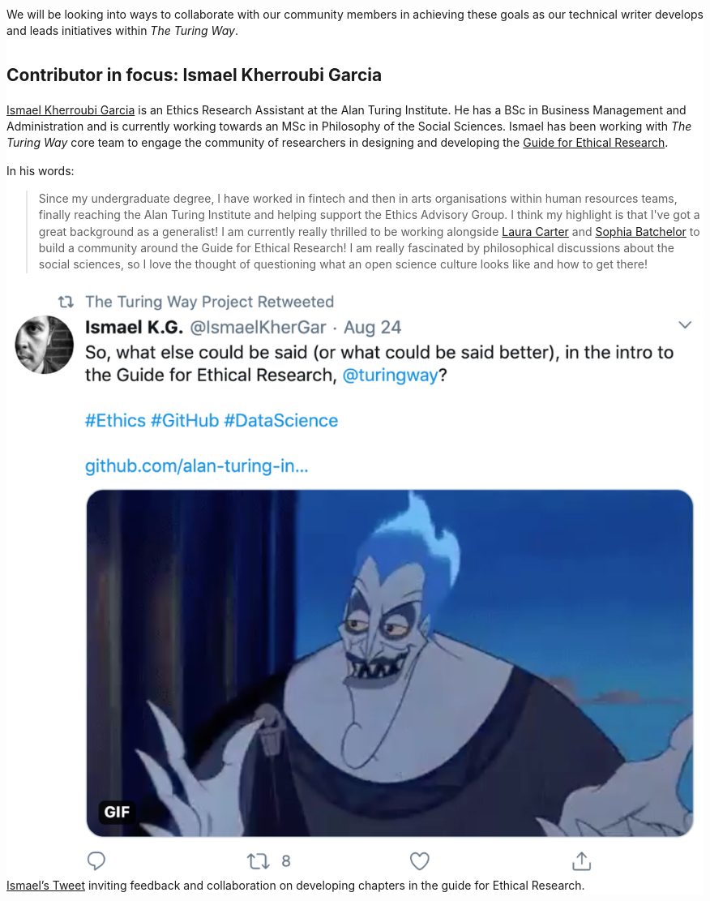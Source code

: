 We will be looking into ways to collaborate with our community members in achieving these goals as our technical writer develops and leads initiatives within _The Turing Way_.

## Contributor in focus: Ismael Kherroubi Garcia

[Ismael Kherroubi Garcia](https://twitter.com/IsmaelKherGar) is an Ethics Research Assistant at the Alan Turing Institute.
He has a BSc in Business Management and Administration and is currently working towards an MSc in Philosophy of the Social Sciences.
Ismael has been working with _The Turing Way_ core team to engage the community of researchers in designing and developing the [Guide for Ethical Research](https://the-turing-way.netlify.app/ethical-research/ethical-research.html).

In his words:
> Since my undergraduate degree, I have worked in fintech and then in arts organisations within human resources teams, finally reaching the Alan Turing Institute and helping support the Ethics Advisory Group.
> I think my highlight is that I've got a great background as a generalist!
> I am currently really thrilled to be working alongside [Laura Carter](https://github.com/LauraCarter) and [Sophia Batchelor](https://github.com/BrainonSilicon) to build a community around the Guide for Ethical Research!
> I am really fascinated by philosophical discussions about the social sciences, so I love the thought of questioning what an open science culture looks like and how to get there!

![Screenshot of a tweet by Ismael](images/Tweet-Ismael-Sep2020.png)
[Ismael’s Tweet](https://twitter.com/IsmaelKherGar/status/1297953105183735814?s=20) inviting feedback and collaboration on developing chapters in the guide for Ethical Research.

